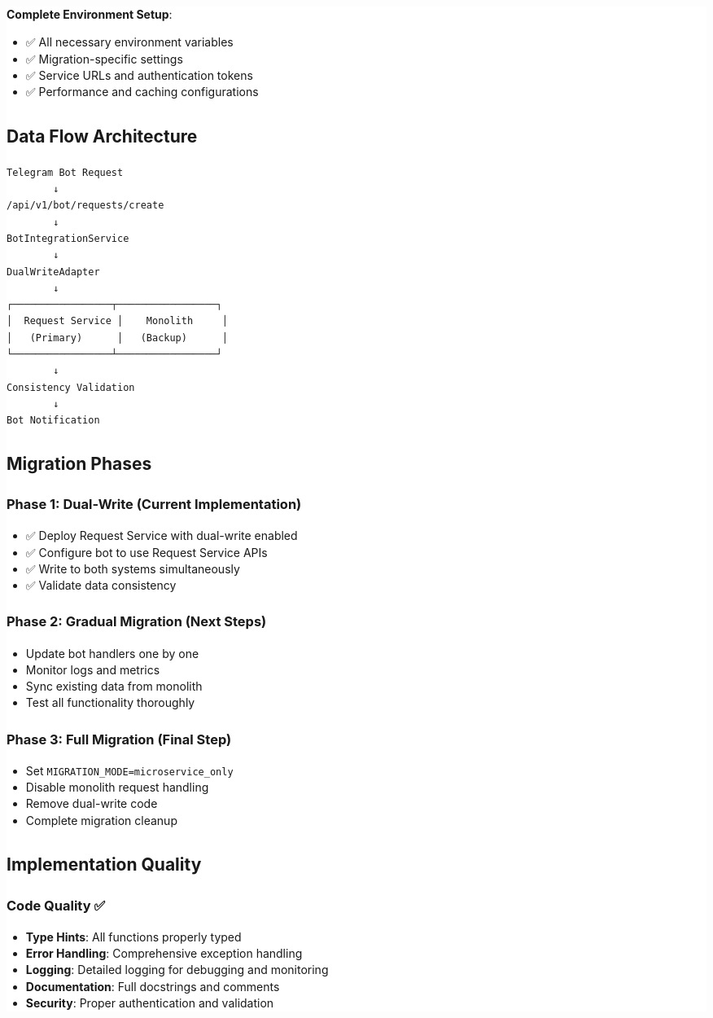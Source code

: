 **Complete Environment Setup**:
- ✅ All necessary environment variables
- ✅ Migration-specific settings
- ✅ Service URLs and authentication tokens
- ✅ Performance and caching configurations

## Data Flow Architecture

```
Telegram Bot Request
        ↓
/api/v1/bot/requests/create
        ↓
BotIntegrationService
        ↓
DualWriteAdapter
        ↓
┌─────────────────┬─────────────────┐
│  Request Service │    Monolith     │
│   (Primary)      │   (Backup)      │
└─────────────────┴─────────────────┘
        ↓
Consistency Validation
        ↓
Bot Notification
```

## Migration Phases

### Phase 1: Dual-Write (Current Implementation)
- ✅ Deploy Request Service with dual-write enabled
- ✅ Configure bot to use Request Service APIs
- ✅ Write to both systems simultaneously
- ✅ Validate data consistency

### Phase 2: Gradual Migration (Next Steps)
- Update bot handlers one by one
- Monitor logs and metrics
- Sync existing data from monolith
- Test all functionality thoroughly

### Phase 3: Full Migration (Final Step)
- Set `MIGRATION_MODE=microservice_only`
- Disable monolith request handling
- Remove dual-write code
- Complete migration cleanup

## Implementation Quality

### Code Quality ✅
- **Type Hints**: All functions properly typed
- **Error Handling**: Comprehensive exception handling
- **Logging**: Detailed logging for debugging and monitoring
- **Documentation**: Full docstrings and comments
- **Security**: Proper authentication and validation
